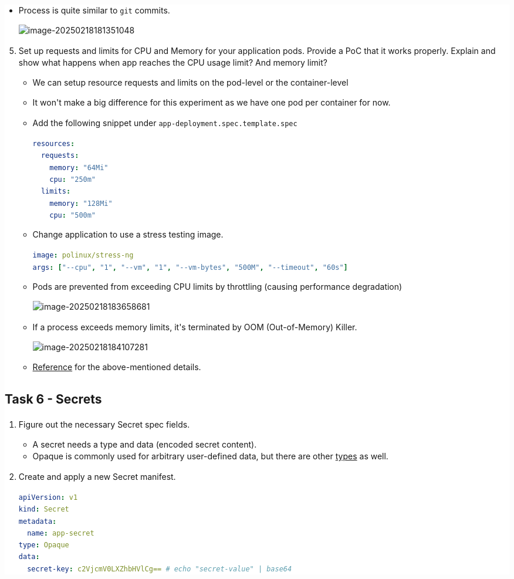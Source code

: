   - Process is quite similar to `git` commits.

     ![image-20250218181351048](https://i.imgur.com/j5GtgMA.png)

5. Set up requests and limits for CPU and Memory for your application pods. Provide a PoC
   that it works properly. Explain and show what happens when app reaches the CPU usage
   limit? And memory limit?

   - We can setup resource requests and limits on the pod-level or the container-level

   - It won't make a big difference for this experiment as we have one pod per container for now.

   - Add the following snippet under `app-deployment.spec.template.spec`

     ```yaml
     resources:
       requests:
         memory: "64Mi"
         cpu: "250m"
       limits:
         memory: "128Mi"
         cpu: "500m"
     ```

   - Change application to use a stress testing image.

     ```yaml
     image: polinux/stress-ng
     args: ["--cpu", "1", "--vm", "1", "--vm-bytes", "500M", "--timeout", "60s"]
     ```

   - Pods are prevented from exceeding CPU limits by throttling (causing performance degradation)

     ![image-20250218183658681](https://i.imgur.com/t19s6X9.png)

   - If a process exceeds memory limits, it's terminated by OOM (Out-of-Memory) Killer.

     ![image-20250218184107281](https://i.imgur.com/x8u8aDf.png)

   - [Reference](https://kubernetes.io/docs/concepts/configuration/manage-resources-containers/#requests-and-limits) for the above-mentioned details.

## Task 6 - Secrets

1. Figure out the necessary Secret spec fields.

   - A secret needs a type and data (encoded secret content).
   - Opaque is commonly used for arbitrary user-defined data, but there are other [types](https://kubernetes.io/docs/concepts/configuration/secret/#secret-types) as well.

1. Create and apply a new Secret manifest.

   ```yaml
   apiVersion: v1
   kind: Secret
   metadata:
     name: app-secret
   type: Opaque
   data:
     secret-key: c2VjcmV0LXZhbHVlCg== # echo "secret-value" | base64
   ```
